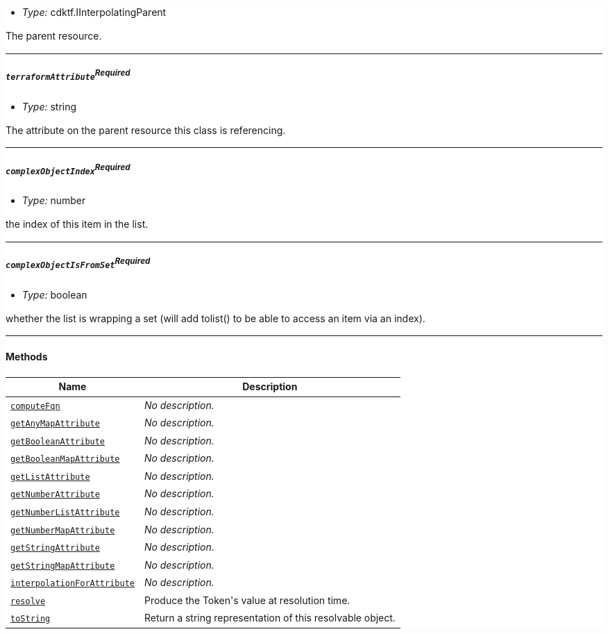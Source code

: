 - *Type:* cdktf.IInterpolatingParent

The parent resource.

---

##### `terraformAttribute`<sup>Required</sup> <a name="terraformAttribute" id="@cdktf/provider-databricks.dataDatabricksFeatureEngineeringFeature.DataDatabricksFeatureEngineeringFeatureFunctionExtraParametersOutputReference.Initializer.parameter.terraformAttribute"></a>

- *Type:* string

The attribute on the parent resource this class is referencing.

---

##### `complexObjectIndex`<sup>Required</sup> <a name="complexObjectIndex" id="@cdktf/provider-databricks.dataDatabricksFeatureEngineeringFeature.DataDatabricksFeatureEngineeringFeatureFunctionExtraParametersOutputReference.Initializer.parameter.complexObjectIndex"></a>

- *Type:* number

the index of this item in the list.

---

##### `complexObjectIsFromSet`<sup>Required</sup> <a name="complexObjectIsFromSet" id="@cdktf/provider-databricks.dataDatabricksFeatureEngineeringFeature.DataDatabricksFeatureEngineeringFeatureFunctionExtraParametersOutputReference.Initializer.parameter.complexObjectIsFromSet"></a>

- *Type:* boolean

whether the list is wrapping a set (will add tolist() to be able to access an item via an index).

---

#### Methods <a name="Methods" id="Methods"></a>

| **Name** | **Description** |
| --- | --- |
| <code><a href="#@cdktf/provider-databricks.dataDatabricksFeatureEngineeringFeature.DataDatabricksFeatureEngineeringFeatureFunctionExtraParametersOutputReference.computeFqn">computeFqn</a></code> | *No description.* |
| <code><a href="#@cdktf/provider-databricks.dataDatabricksFeatureEngineeringFeature.DataDatabricksFeatureEngineeringFeatureFunctionExtraParametersOutputReference.getAnyMapAttribute">getAnyMapAttribute</a></code> | *No description.* |
| <code><a href="#@cdktf/provider-databricks.dataDatabricksFeatureEngineeringFeature.DataDatabricksFeatureEngineeringFeatureFunctionExtraParametersOutputReference.getBooleanAttribute">getBooleanAttribute</a></code> | *No description.* |
| <code><a href="#@cdktf/provider-databricks.dataDatabricksFeatureEngineeringFeature.DataDatabricksFeatureEngineeringFeatureFunctionExtraParametersOutputReference.getBooleanMapAttribute">getBooleanMapAttribute</a></code> | *No description.* |
| <code><a href="#@cdktf/provider-databricks.dataDatabricksFeatureEngineeringFeature.DataDatabricksFeatureEngineeringFeatureFunctionExtraParametersOutputReference.getListAttribute">getListAttribute</a></code> | *No description.* |
| <code><a href="#@cdktf/provider-databricks.dataDatabricksFeatureEngineeringFeature.DataDatabricksFeatureEngineeringFeatureFunctionExtraParametersOutputReference.getNumberAttribute">getNumberAttribute</a></code> | *No description.* |
| <code><a href="#@cdktf/provider-databricks.dataDatabricksFeatureEngineeringFeature.DataDatabricksFeatureEngineeringFeatureFunctionExtraParametersOutputReference.getNumberListAttribute">getNumberListAttribute</a></code> | *No description.* |
| <code><a href="#@cdktf/provider-databricks.dataDatabricksFeatureEngineeringFeature.DataDatabricksFeatureEngineeringFeatureFunctionExtraParametersOutputReference.getNumberMapAttribute">getNumberMapAttribute</a></code> | *No description.* |
| <code><a href="#@cdktf/provider-databricks.dataDatabricksFeatureEngineeringFeature.DataDatabricksFeatureEngineeringFeatureFunctionExtraParametersOutputReference.getStringAttribute">getStringAttribute</a></code> | *No description.* |
| <code><a href="#@cdktf/provider-databricks.dataDatabricksFeatureEngineeringFeature.DataDatabricksFeatureEngineeringFeatureFunctionExtraParametersOutputReference.getStringMapAttribute">getStringMapAttribute</a></code> | *No description.* |
| <code><a href="#@cdktf/provider-databricks.dataDatabricksFeatureEngineeringFeature.DataDatabricksFeatureEngineeringFeatureFunctionExtraParametersOutputReference.interpolationForAttribute">interpolationForAttribute</a></code> | *No description.* |
| <code><a href="#@cdktf/provider-databricks.dataDatabricksFeatureEngineeringFeature.DataDatabricksFeatureEngineeringFeatureFunctionExtraParametersOutputReference.resolve">resolve</a></code> | Produce the Token's value at resolution time. |
| <code><a href="#@cdktf/provider-databricks.dataDatabricksFeatureEngineeringFeature.DataDatabricksFeatureEngineeringFeatureFunctionExtraParametersOutputReference.toString">toString</a></code> | Return a string representation of this resolvable object. |
